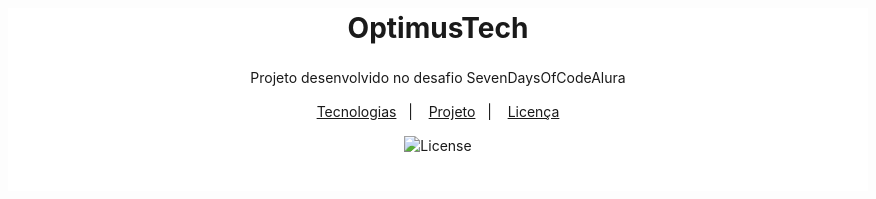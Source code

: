 <h1 align="center"> OptimusTech </h1>

<p align="center">
    Projeto desenvolvido no desafio SevenDaysOfCodeAlura 
</p>

<p align="center">
  <a href="#-tecnologias">Tecnologias</a>&nbsp;&nbsp;&nbsp;|&nbsp;&nbsp;&nbsp;
  <a href="#-projeto">Projeto</a>&nbsp;&nbsp;&nbsp;|&nbsp;&nbsp;&nbsp;
 <a href="#memo-licença">Licença</a>
</p>

<p align="center">
  <img alt="License" src="https://img.shields.io/static/v1?label=license&message=MIT&color=49AA26&labelColor=000000">
</p>

<br>

<p align="center">